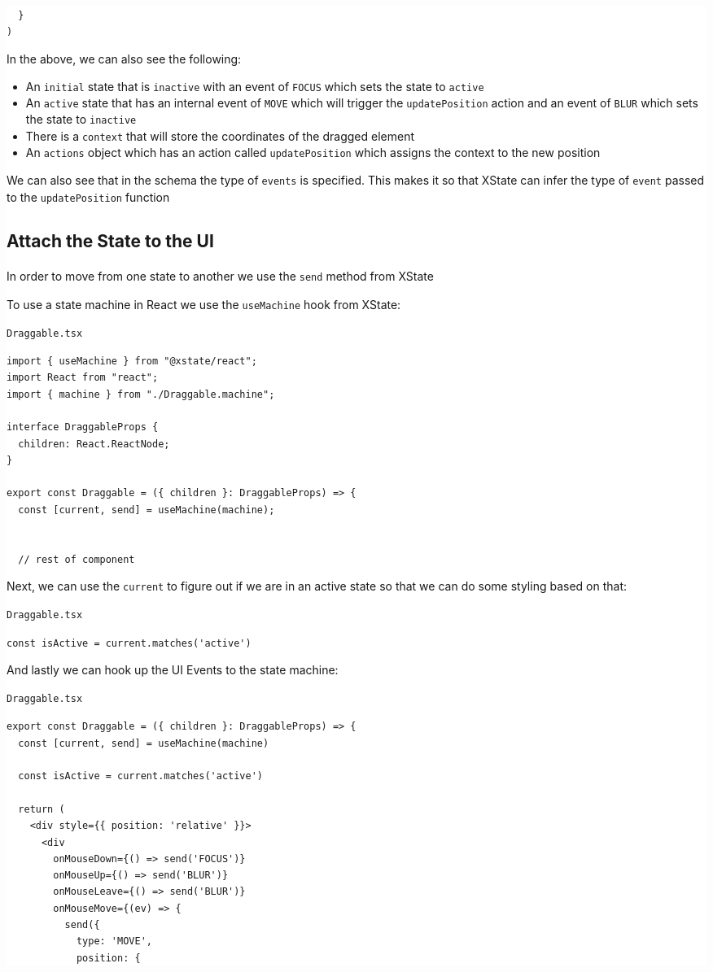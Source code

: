 ```ts
  }
)
```

In the above, we can also see the following:

- An `initial` state that is `inactive` with an event of `FOCUS` which sets the state to `active`
- An `active` state that has an internal event of `MOVE` which will trigger the `updatePosition` action and an event of `BLUR` which sets the state to `inactive`
- There is a `context` that will store the coordinates of the dragged element
- An `actions` object which has an action called `updatePosition` which assigns the context to the new position

We can also see that in the schema the type of `events` is specified. This makes it so that XState can infer the type of `event` passed to the `updatePosition` function

## Attach the State to the UI

In order to move from one state to another we use the `send` method from XState

To use a state machine in React we use the `useMachine` hook from XState:

`Draggable.tsx`

```tsx
import { useMachine } from "@xstate/react";
import React from "react";
import { machine } from "./Draggable.machine";

interface DraggableProps {
  children: React.ReactNode;
}

export const Draggable = ({ children }: DraggableProps) => {
  const [current, send] = useMachine(machine);


  // rest of component
```

Next, we can use the `current` to figure out if we are in an active state so that we can do some styling based on that:

`Draggable.tsx`

```tsx
const isActive = current.matches('active')
```

And lastly we can hook up the UI Events to the state machine:

`Draggable.tsx`

```tsx
export const Draggable = ({ children }: DraggableProps) => {
  const [current, send] = useMachine(machine)

  const isActive = current.matches('active')

  return (
    <div style={{ position: 'relative' }}>
      <div
        onMouseDown={() => send('FOCUS')}
        onMouseUp={() => send('BLUR')}
        onMouseLeave={() => send('BLUR')}
        onMouseMove={(ev) => {
          send({
            type: 'MOVE',
            position: {
```